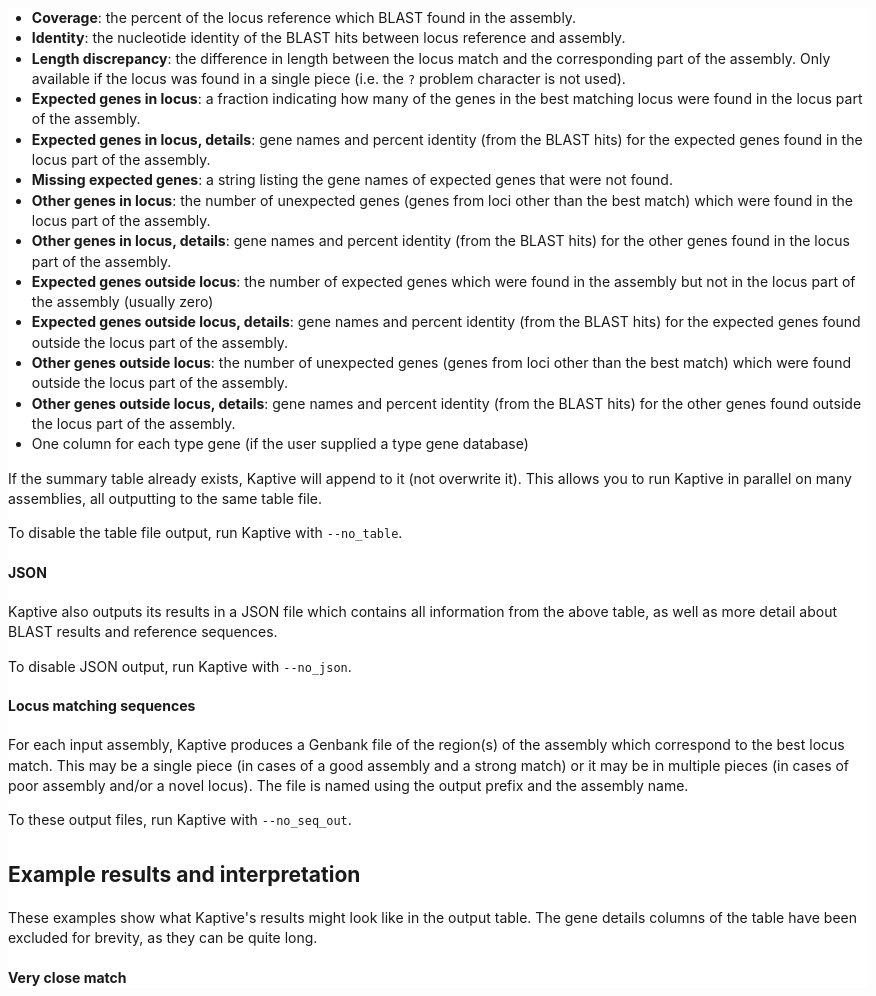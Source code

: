 * **Coverage**: the percent of the locus reference which BLAST found in the assembly.
* **Identity**: the nucleotide identity of the BLAST hits between locus reference and assembly.
* **Length discrepancy**: the difference in length between the locus match and the corresponding part of the assembly. Only available if the locus was found in a single piece (i.e. the `?` problem character is not used).
* **Expected genes in locus**: a fraction indicating how many of the genes in the best matching locus were found in the locus part of the assembly.
* **Expected genes in locus, details**: gene names and percent identity (from the BLAST hits) for the expected genes found in the locus part of the assembly.
* **Missing expected genes**: a string listing the gene names of expected genes that were not found.
* **Other genes in locus**: the number of unexpected genes (genes from loci other than the best match) which were found in the locus part of the assembly.
* **Other genes in locus, details**: gene names and percent identity (from the BLAST hits) for the other genes found in the locus part of the assembly.
* **Expected genes outside locus**: the number of expected genes which were found in the assembly but not in the locus part of the assembly (usually zero)
* **Expected genes outside locus, details**: gene names and percent identity (from the BLAST hits) for the expected genes found outside the locus part of the assembly.
* **Other genes outside locus**: the number of unexpected genes (genes from loci other than the best match) which were found outside the locus part of the assembly.
* **Other genes outside locus, details**: gene names and percent identity (from the BLAST hits) for the other genes found outside the locus part of the assembly.
* One column for each type gene (if the user supplied a type gene database)

If the summary table already exists, Kaptive will append to it (not overwrite it). This allows you to run Kaptive in parallel on many assemblies, all outputting to the same table file.

To disable the table file output, run Kaptive with `--no_table`.


#### JSON

Kaptive also outputs its results in a JSON file which contains all information from the above table, as well as more detail about BLAST results and reference sequences.

To disable JSON output, run Kaptive with `--no_json`.


#### Locus matching sequences

For each input assembly, Kaptive produces a Genbank file of the region(s) of the assembly which correspond to the best locus match. This may be a single piece (in cases of a good assembly and a strong match) or it may be in multiple pieces (in cases of poor assembly and/or a novel locus). The file is named using the output prefix and the assembly name.

To these output files, run Kaptive with `--no_seq_out`.


## Example results and interpretation

These examples show what Kaptive's results might look like in the output table. The gene details columns of the table have been excluded for brevity, as they can be quite long.

#### Very close match
